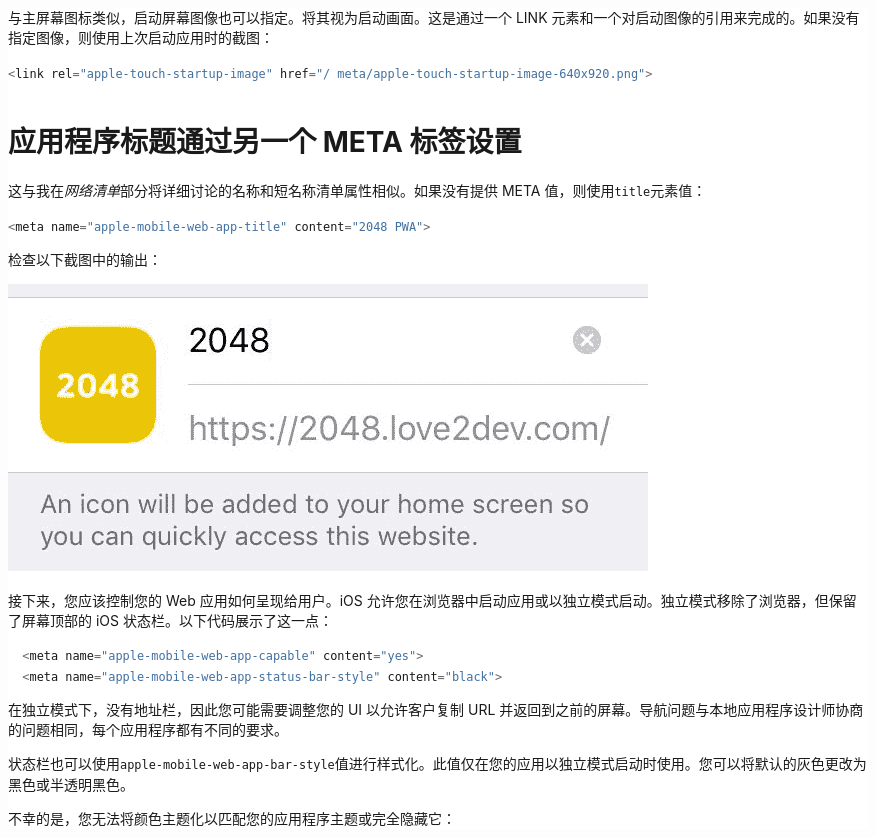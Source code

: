与主屏幕图标类似，启动屏幕图像也可以指定。将其视为启动画面。这是通过一个 LINK 元素和一个对启动图像的引用来完成的。如果没有指定图像，则使用上次启动应用时的截图：

```js
<link rel="apple-touch-startup-image" href="/ meta/apple-touch-startup-image-640x920.png"> 
```

# 应用程序标题通过另一个 META 标签设置

这与我在*网络清单*部分将详细讨论的名称和短名称清单属性相似。如果没有提供 META 值，则使用`title`元素值：

```js
<meta name="apple-mobile-web-app-title" content="2048 PWA"> 
```

检查以下截图中的输出：

![](img/00014.jpeg)

接下来，您应该控制您的 Web 应用如何呈现给用户。iOS 允许您在浏览器中启动应用或以独立模式启动。独立模式移除了浏览器，但保留了屏幕顶部的 iOS 状态栏。以下代码展示了这一点：

```js
  <meta name="apple-mobile-web-app-capable" content="yes"> 
  <meta name="apple-mobile-web-app-status-bar-style" content="black"> 
```

在独立模式下，没有地址栏，因此您可能需要调整您的 UI 以允许客户复制 URL 并返回到之前的屏幕。导航问题与本地应用程序设计师协商的问题相同，每个应用程序都有不同的要求。

状态栏也可以使用`apple-mobile-web-app-bar-style`值进行样式化。此值仅在您的应用以独立模式启动时使用。您可以将默认的灰色更改为黑色或半透明黑色。

不幸的是，您无法将颜色主题化以匹配您的应用程序主题或完全隐藏它：
